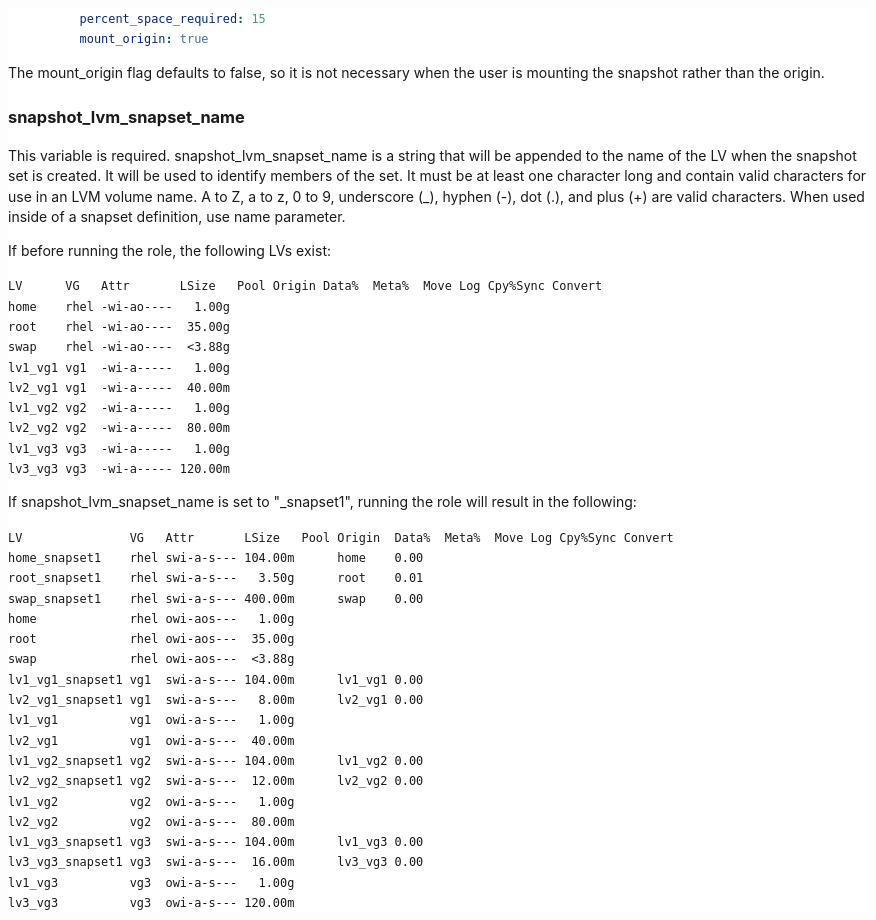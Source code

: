 ```yaml
          percent_space_required: 15
          mount_origin: true
```

The mount_origin flag defaults to false, so it is not necessary when the user is mounting the
snapshot rather than the origin.

### snapshot_lvm_snapset_name

This variable is required. snapshot_lvm_snapset_name is a string that will be
appended to the name of the LV when the snapshot set is created.  It will be used
to identify members of the set.  It must be at least one character long and contain
valid characters for use in an LVM volume name. A to Z, a to z, 0 to 9, underscore (_),
hyphen (-), dot (.), and plus (+) are valid characters.  When used inside of a snapset
definition, use name parameter.

If before running the role, the following LVs exist:

```text
LV      VG   Attr       LSize   Pool Origin Data%  Meta%  Move Log Cpy%Sync Convert
home    rhel -wi-ao----   1.00g
root    rhel -wi-ao----  35.00g
swap    rhel -wi-ao----  <3.88g
lv1_vg1 vg1  -wi-a-----   1.00g
lv2_vg1 vg1  -wi-a-----  40.00m
lv1_vg2 vg2  -wi-a-----   1.00g
lv2_vg2 vg2  -wi-a-----  80.00m
lv1_vg3 vg3  -wi-a-----   1.00g
lv3_vg3 vg3  -wi-a----- 120.00m
```

If snapshot_lvm_snapset_name is set to "_snapset1", running the role will result
in the following:

```text
LV               VG   Attr       LSize   Pool Origin  Data%  Meta%  Move Log Cpy%Sync Convert
home_snapset1    rhel swi-a-s--- 104.00m      home    0.00
root_snapset1    rhel swi-a-s---   3.50g      root    0.01
swap_snapset1    rhel swi-a-s--- 400.00m      swap    0.00
home             rhel owi-aos---   1.00g
root             rhel owi-aos---  35.00g
swap             rhel owi-aos---  <3.88g
lv1_vg1_snapset1 vg1  swi-a-s--- 104.00m      lv1_vg1 0.00
lv2_vg1_snapset1 vg1  swi-a-s---   8.00m      lv2_vg1 0.00
lv1_vg1          vg1  owi-a-s---   1.00g
lv2_vg1          vg1  owi-a-s---  40.00m
lv1_vg2_snapset1 vg2  swi-a-s--- 104.00m      lv1_vg2 0.00
lv2_vg2_snapset1 vg2  swi-a-s---  12.00m      lv2_vg2 0.00
lv1_vg2          vg2  owi-a-s---   1.00g
lv2_vg2          vg2  owi-a-s---  80.00m
lv1_vg3_snapset1 vg3  swi-a-s--- 104.00m      lv1_vg3 0.00
lv3_vg3_snapset1 vg3  swi-a-s---  16.00m      lv3_vg3 0.00
lv1_vg3          vg3  owi-a-s---   1.00g
lv3_vg3          vg3  owi-a-s--- 120.00m
```
